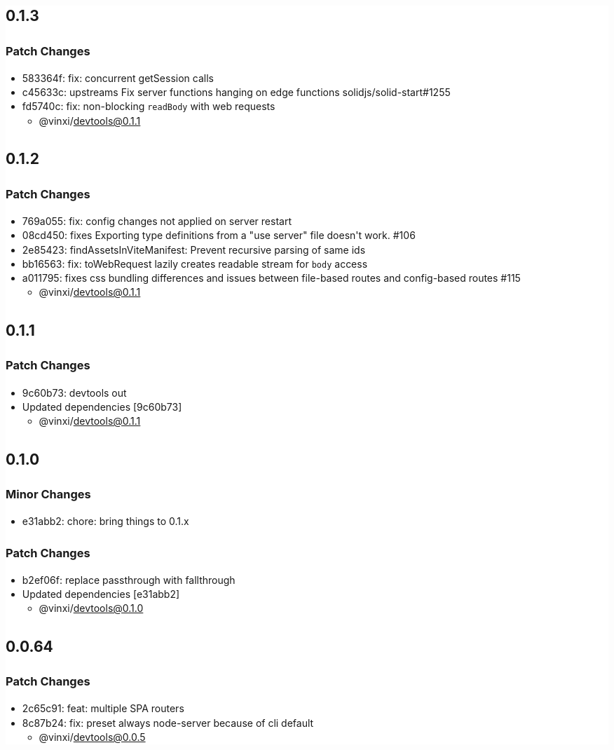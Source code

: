## 0.1.3

### Patch Changes

- 583364f: fix: concurrent getSession calls
- c45633c: upstreams Fix server functions hanging on edge functions solidjs/solid-start#1255
- fd5740c: fix: non-blocking `readBody` with web requests
  - @vinxi/devtools@0.1.1

## 0.1.2

### Patch Changes

- 769a055: fix: config changes not applied on server restart
- 08cd450: fixes Exporting type definitions from a "use server" file doesn't work. #106
- 2e85423: findAssetsInViteManifest: Prevent recursive parsing of same ids
- bb16563: fix: toWebRequest lazily creates readable stream for `body` access
- a011795: fixes css bundling differences and issues between file-based routes and config-based routes #115
  - @vinxi/devtools@0.1.1

## 0.1.1

### Patch Changes

- 9c60b73: devtools out
- Updated dependencies [9c60b73]
  - @vinxi/devtools@0.1.1

## 0.1.0

### Minor Changes

- e31abb2: chore: bring things to 0.1.x

### Patch Changes

- b2ef06f: replace passthrough with fallthrough
- Updated dependencies [e31abb2]
  - @vinxi/devtools@0.1.0

## 0.0.64

### Patch Changes

- 2c65c91: feat: multiple SPA routers
- 8c87b24: fix: preset always node-server because of cli default
  - @vinxi/devtools@0.0.5
